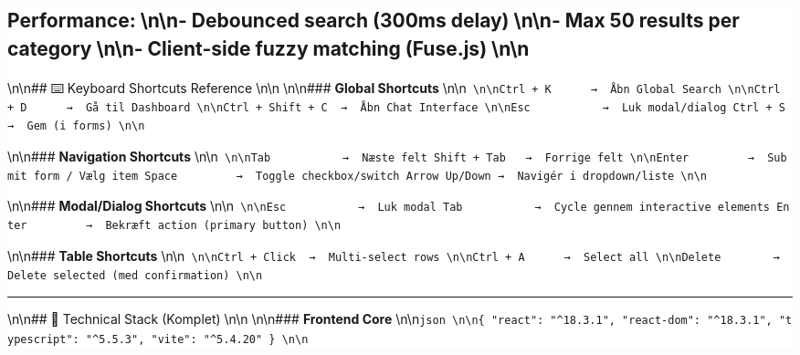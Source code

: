 **Performance:**
\n\n- Debounced search (300ms delay)
\n\n- Max 50 results per category
\n\n- Client-side fuzzy matching (Fuse.js)
\n\n
---

\n\n## ⌨️ Keyboard Shortcuts Reference
\n\n
\n\n### **Global Shortcuts**
\n\n```
\n\nCtrl + K      →  Åbn Global Search
\n\nCtrl + D      →  Gå til Dashboard
\n\nCtrl + Shift + C  →  Åbn Chat Interface
\n\nEsc           →  Luk modal/dialog
Ctrl + S      →  Gem (i forms)
\n\n```

\n\n### **Navigation Shortcuts**
\n\n```
\n\nTab           →  Næste felt
Shift + Tab   →  Forrige felt
\n\nEnter         →  Submit form / Vælg item
Space         →  Toggle checkbox/switch
Arrow Up/Down →  Navigér i dropdown/liste
\n\n```

\n\n### **Modal/Dialog Shortcuts**
\n\n```
\n\nEsc           →  Luk modal
Tab           →  Cycle gennem interactive elements
Enter         →  Bekræft action (primary button)
\n\n```

\n\n### **Table Shortcuts**
\n\n```
\n\nCtrl + Click  →  Multi-select rows
\n\nCtrl + A      →  Select all
\n\nDelete        →  Delete selected (med confirmation)
\n\n```

---

\n\n## 🔧 Technical Stack (Komplet)
\n\n
\n\n### **Frontend Core**
\n\n```json
\n\n{
  "react": "^18.3.1",
  "react-dom": "^18.3.1",
  "typescript": "^5.5.3",
  "vite": "^5.4.20"
}
\n\n```
